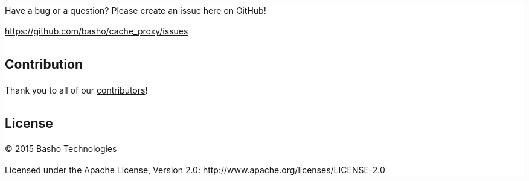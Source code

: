 Have a bug or a question? Please create an issue here on GitHub!

https://github.com/basho/cache_proxy/issues

## Contribution ##
Thank you to all of our [contributors](https://github.com/basho/cache_proxy/graphs/contributors)!

## License

© 2015 Basho Technologies

Licensed under the Apache License, Version 2.0: http://www.apache.org/licenses/LICENSE-2.0
